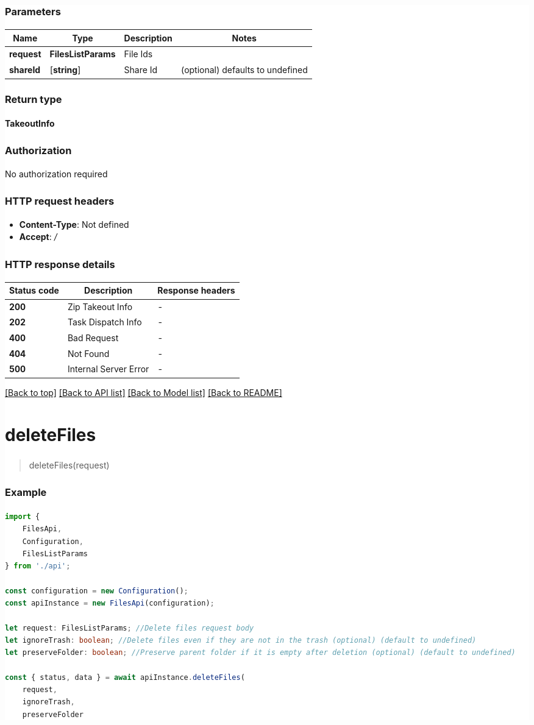 ### Parameters

|Name | Type | Description  | Notes|
|------------- | ------------- | ------------- | -------------|
| **request** | **FilesListParams**| File Ids | |
| **shareId** | [**string**] | Share Id | (optional) defaults to undefined|


### Return type

**TakeoutInfo**

### Authorization

No authorization required

### HTTP request headers

 - **Content-Type**: Not defined
 - **Accept**: */*


### HTTP response details
| Status code | Description | Response headers |
|-------------|-------------|------------------|
|**200** | Zip Takeout Info |  -  |
|**202** | Task Dispatch Info |  -  |
|**400** | Bad Request |  -  |
|**404** | Not Found |  -  |
|**500** | Internal Server Error |  -  |

[[Back to top]](#) [[Back to API list]](../README.md#documentation-for-api-endpoints) [[Back to Model list]](../README.md#documentation-for-models) [[Back to README]](../README.md)

# **deleteFiles**
> deleteFiles(request)


### Example

```typescript
import {
    FilesApi,
    Configuration,
    FilesListParams
} from './api';

const configuration = new Configuration();
const apiInstance = new FilesApi(configuration);

let request: FilesListParams; //Delete files request body
let ignoreTrash: boolean; //Delete files even if they are not in the trash (optional) (default to undefined)
let preserveFolder: boolean; //Preserve parent folder if it is empty after deletion (optional) (default to undefined)

const { status, data } = await apiInstance.deleteFiles(
    request,
    ignoreTrash,
    preserveFolder
```